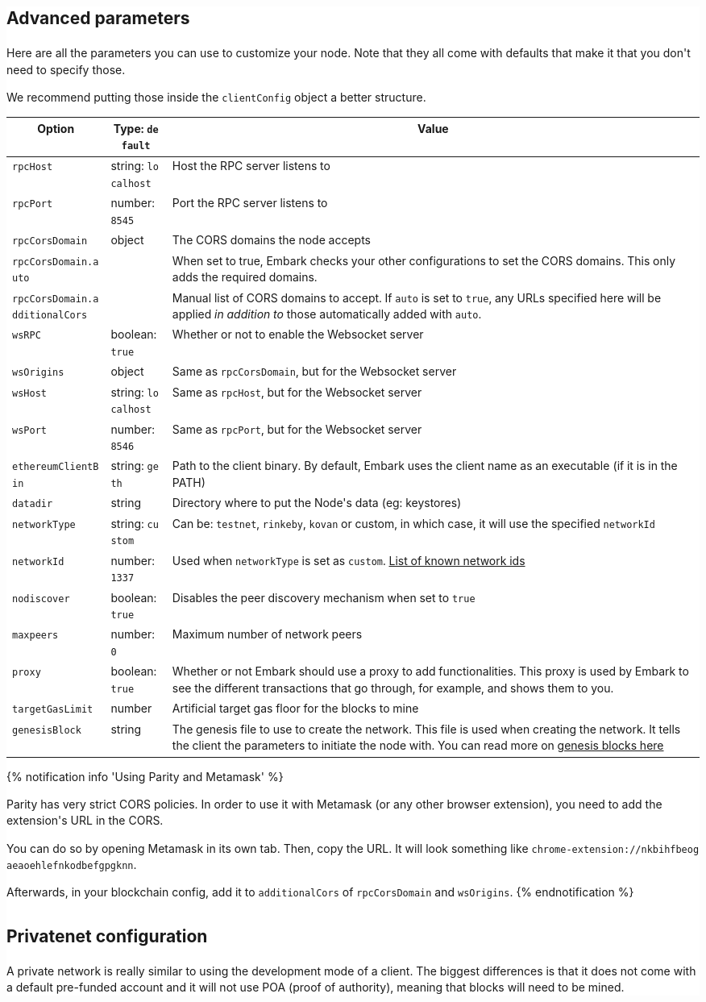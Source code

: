 ## Advanced parameters

Here are all the parameters you can use to customize your node. Note that they all come with defaults that make it that you don't need to specify those.

We recommend putting those inside the `clientConfig` object a better structure.

Option | Type: `default` | Value         
--- | --- | --- 
`rpcHost` | string: `localhost` | Host the RPC server listens to
`rpcPort` | number: `8545` | Port the RPC server listens to
`rpcCorsDomain` | object | The CORS domains the node accepts
`rpcCorsDomain.auto` | | When set to true, Embark checks your other configurations to set the CORS domains. This only adds the required domains.
`rpcCorsDomain.additionalCors` | | Manual list of CORS domains to accept. If `auto` is set to `true`, any URLs specified here will be applied *in addition to* those automatically added with `auto`.
`wsRPC` | boolean: `true` | Whether or not to enable the Websocket server
`wsOrigins` | object | Same as `rpcCorsDomain`, but for the Websocket server
`wsHost` | string: `localhost` | Same as `rpcHost`, but for the Websocket server
`wsPort` | number: `8546` | Same as `rpcPort`, but for the Websocket server
`ethereumClientBin` | string: `geth` |  Path to the client binary. By default, Embark uses the client name as an executable (if it is in the PATH)
`datadir` | string |  Directory where to put the Node's data (eg: keystores)
`networkType` | string: `custom` |  Can be: `testnet`, `rinkeby`, `kovan` or custom, in which case, it will use the specified `networkId`
`networkId` | number: `1337` |  Used when `networkType` is set as `custom`. [List of known network ids](https://github.com/ethereumbook/ethereumbook/blob/3e8cf74eb935d4be495f4306b73de027af95fd97/contrib/devp2p-protocol.asciidoc#known-current-network-ids)
`nodiscover`| boolean: `true` | Disables the peer discovery mechanism when set to `true`
`maxpeers` | number: `0` |  Maximum number of network peers
`proxy` | boolean: `true` | Whether or not Embark should use a proxy to add functionalities. This proxy is used by Embark to see the different transactions that go through, for example, and shows them to you.
`targetGasLimit` | number |  Artificial target gas floor for the blocks to mine
`genesisBlock` | string |  The genesis file to use to create the network. This file is used when creating the network. It tells the client the parameters to initiate the node with. You can read more on [genesis blocks here](https://arvanaghi.com/blog/explaining-the-genesis-block-in-ethereum/)

{% notification info 'Using Parity and Metamask' %}

Parity has very strict CORS policies. In order to use it with Metamask (or any other browser extension), you need to add the extension's URL in the CORS.

You can do so by opening Metamask in its own tab. Then, copy the URL. It will look something like `chrome-extension://nkbihfbeogaeaoehlefnkodbefgpgknn`.

Afterwards, in your blockchain config, add it to `additionalCors` of `rpcCorsDomain` and `wsOrigins`.
{% endnotification %}

## Privatenet configuration

A private network is really similar to using the development mode of a client. The biggest differences is that it does not come with a default pre-funded account and it will not use POA (proof of authority), meaning that blocks will need to be mined.
